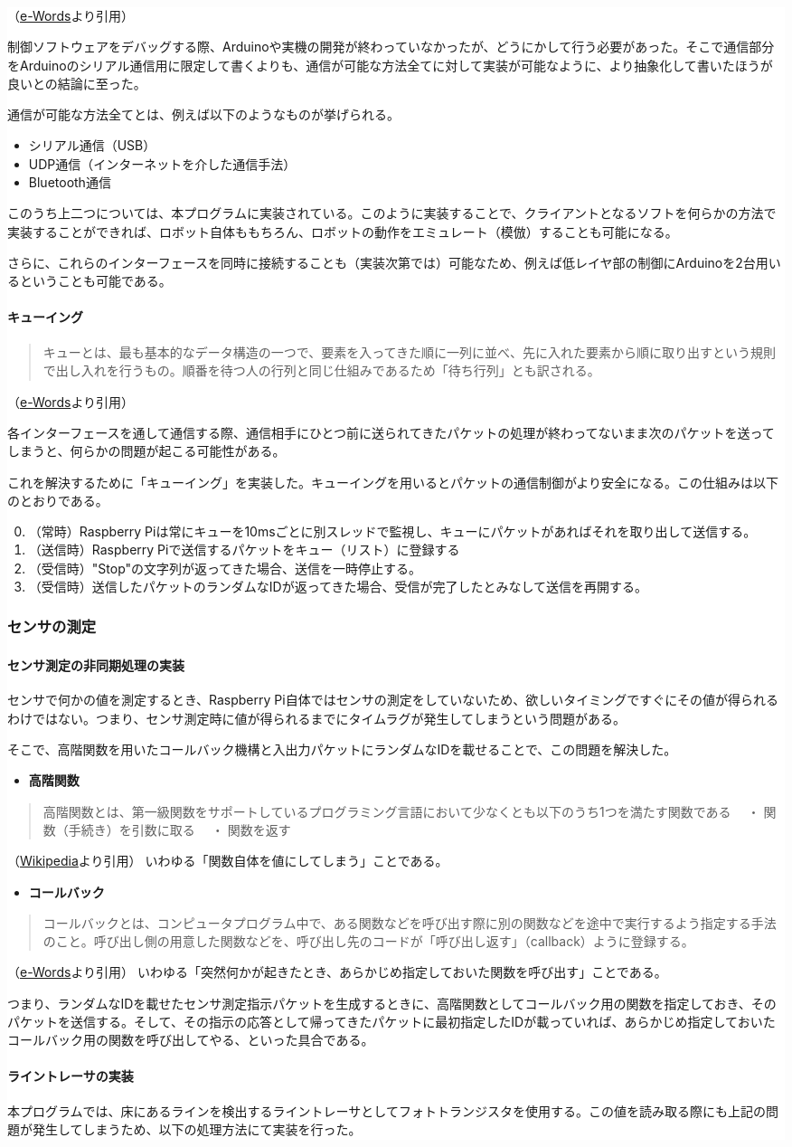 （[e-Words](https://e-words.jp/w/%E3%82%A4%E3%83%B3%E3%82%BF%E3%83%BC%E3%83%95%E3%82%A7%E3%83%BC%E3%82%B9.html)より引用）

制御ソフトウェアをデバッグする際、Arduinoや実機の開発が終わっていなかったが、どうにかして行う必要があった。そこで通信部分をArduinoのシリアル通信用に限定して書くよりも、通信が可能な方法全てに対して実装が可能なように、より抽象化して書いたほうが良いとの結論に至った。

通信が可能な方法全てとは、例えば以下のようなものが挙げられる。
- シリアル通信（USB）
- UDP通信（インターネットを介した通信手法）
- Bluetooth通信

このうち上二つについては、本プログラムに実装されている。このように実装することで、クライアントとなるソフトを何らかの方法で実装することができれば、ロボット自体ももちろん、ロボットの動作をエミュレート（模倣）することも可能になる。

さらに、これらのインターフェースを同時に接続することも（実装次第では）可能なため、例えば低レイヤ部の制御にArduinoを2台用いるということも可能である。

#### キューイング
>キューとは、最も基本的なデータ構造の一つで、要素を入ってきた順に一列に並べ、先に入れた要素から順に取り出すという規則で出し入れを行うもの。順番を待つ人の行列と同じ仕組みであるため「待ち行列」とも訳される。

（[e-Words](https://e-words.jp/w/%E3%82%AD%E3%83%A5%E3%83%BC.html)より引用）

各インターフェースを通して通信する際、通信相手にひとつ前に送られてきたパケットの処理が終わってないまま次のパケットを送ってしまうと、何らかの問題が起こる可能性がある。

これを解決するために「キューイング」を実装した。キューイングを用いるとパケットの通信制御がより安全になる。この仕組みは以下のとおりである。

0. （常時）Raspberry Piは常にキューを10msごとに別スレッドで監視し、キューにパケットがあればそれを取り出して送信する。
1. （送信時）Raspberry Piで送信するパケットをキュー（リスト）に登録する
2. （受信時）"Stop"の文字列が返ってきた場合、送信を一時停止する。
3. （受信時）送信したパケットのランダムなIDが返ってきた場合、受信が完了したとみなして送信を再開する。

### センサの測定
#### センサ測定の非同期処理の実装
センサで何かの値を測定するとき、Raspberry Pi自体ではセンサの測定をしていないため、欲しいタイミングですぐにその値が得られるわけではない。つまり、センサ測定時に値が得られるまでにタイムラグが発生してしまうという問題がある。

そこで、高階関数を用いたコールバック機構と入出力パケットにランダムなIDを載せることで、この問題を解決した。

- **高階関数**
>高階関数とは、第一級関数をサポートしているプログラミング言語において少なくとも以下のうち1つを満たす関数である
　・ 関数（手続き）を引数に取る
　・ 関数を返す

（[Wikipedia](https://ja.wikipedia.org/wiki/%E9%AB%98%E9%9A%8E%E9%96%A2%E6%95%B0)より引用）
いわゆる「関数自体を値にしてしまう」ことである。

- **コールバック**
>コールバックとは、コンピュータプログラム中で、ある関数などを呼び出す際に別の関数などを途中で実行するよう指定する手法のこと。呼び出し側の用意した関数などを、呼び出し先のコードが「呼び出し返す」（callback）ように登録する。

（[e-Words](https://e-words.jp/w/%E3%82%B3%E3%83%BC%E3%83%AB%E3%83%90%E3%83%83%E3%82%AF.html)より引用）
いわゆる「突然何かが起きたとき、あらかじめ指定しておいた関数を呼び出す」ことである。

つまり、ランダムなIDを載せたセンサ測定指示パケットを生成するときに、高階関数としてコールバック用の関数を指定しておき、そのパケットを送信する。そして、その指示の応答として帰ってきたパケットに最初指定したIDが載っていれば、あらかじめ指定しておいたコールバック用の関数を呼び出してやる、といった具合である。

#### ライントレーサの実装
本プログラムでは、床にあるラインを検出するライントレーサとしてフォトトランジスタを使用する。この値を読み取る際にも上記の問題が発生してしまうため、以下の処理方法にて実装を行った。
